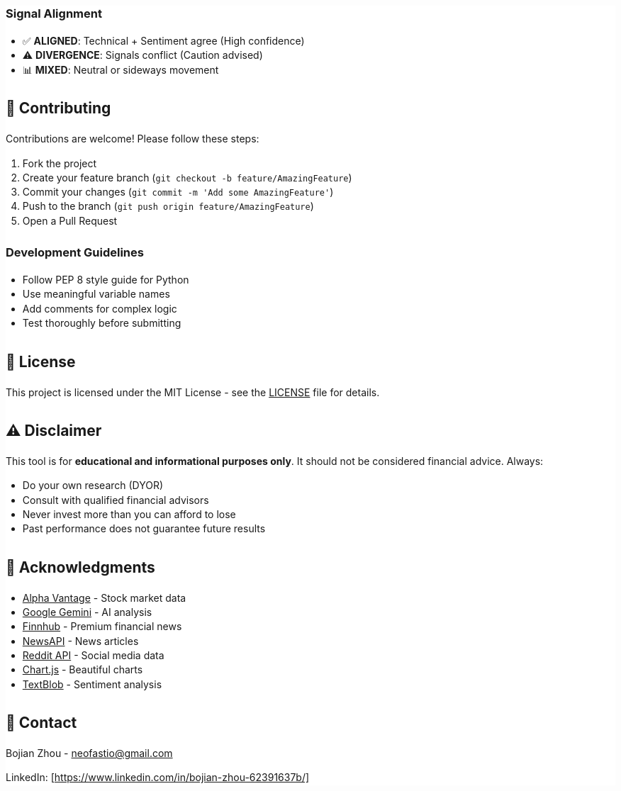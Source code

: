 ### Signal Alignment
- ✅ **ALIGNED**: Technical + Sentiment agree (High confidence)
- ⚠️ **DIVERGENCE**: Signals conflict (Caution advised)
- 📊 **MIXED**: Neutral or sideways movement

## 🤝 Contributing

Contributions are welcome! Please follow these steps:

1. Fork the project
2. Create your feature branch (`git checkout -b feature/AmazingFeature`)
3. Commit your changes (`git commit -m 'Add some AmazingFeature'`)
4. Push to the branch (`git push origin feature/AmazingFeature`)
5. Open a Pull Request

### Development Guidelines
- Follow PEP 8 style guide for Python
- Use meaningful variable names
- Add comments for complex logic
- Test thoroughly before submitting

## 📝 License

This project is licensed under the MIT License - see the [LICENSE](LICENSE) file for details.

## ⚠️ Disclaimer

This tool is for **educational and informational purposes only**. It should not be considered financial advice. Always:
- Do your own research (DYOR)
- Consult with qualified financial advisors
- Never invest more than you can afford to lose
- Past performance does not guarantee future results

## 🙏 Acknowledgments

- [Alpha Vantage](https://www.alphavantage.co/) - Stock market data
- [Google Gemini](https://ai.google.dev/) - AI analysis
- [Finnhub](https://finnhub.io/) - Premium financial news
- [NewsAPI](https://newsapi.org/) - News articles
- [Reddit API](https://www.reddit.com/dev/api/) - Social media data
- [Chart.js](https://www.chartjs.org/) - Beautiful charts
- [TextBlob](https://textblob.readthedocs.io/) - Sentiment analysis

## 📧 Contact

Bojian Zhou - neofastio@gmail.com

LinkedIn: [https://www.linkedin.com/in/bojian-zhou-62391637b/]
